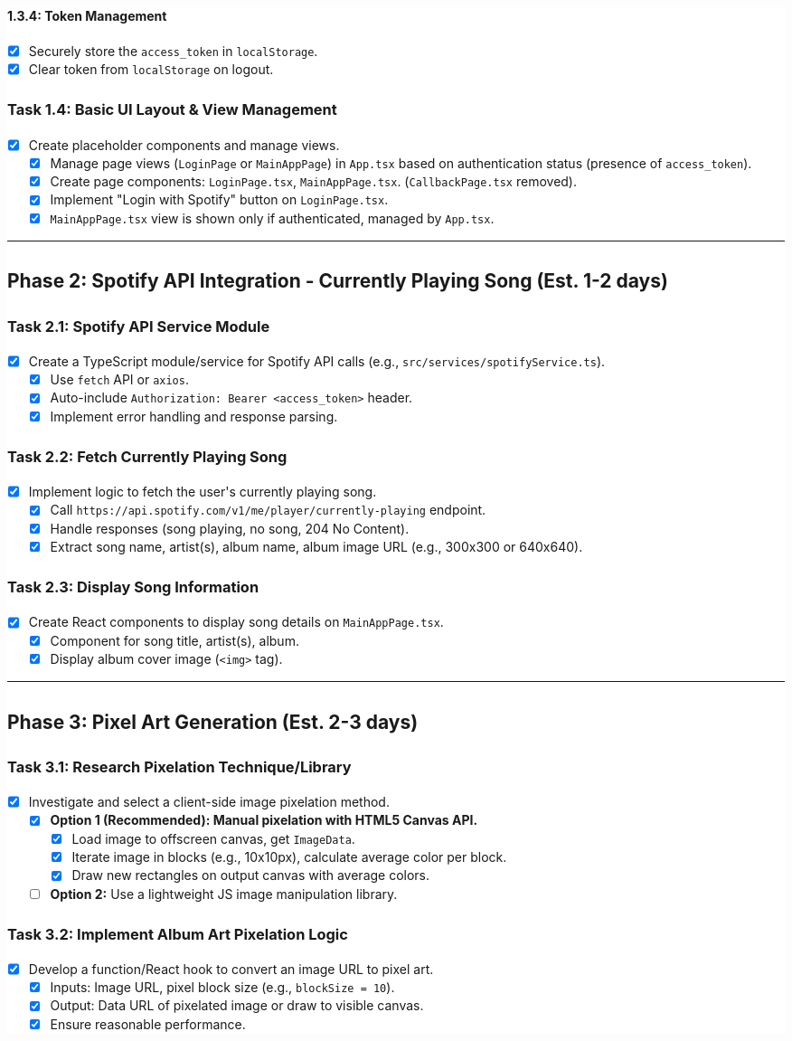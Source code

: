 #### 1.3.4: Token Management
  - [x] Securely store the `access_token` in `localStorage`.
  - [x] Clear token from `localStorage` on logout.

### Task 1.4: Basic UI Layout & View Management
- [x] Create placeholder components and manage views.
  - [x] Manage page views (`LoginPage` or `MainAppPage`) in `App.tsx` based on authentication status (presence of `access_token`).
  - [x] Create page components: `LoginPage.tsx`, `MainAppPage.tsx`. (`CallbackPage.tsx` removed).
  - [x] Implement "Login with Spotify" button on `LoginPage.tsx`.
  - [x] `MainAppPage.tsx` view is shown only if authenticated, managed by `App.tsx`.

---

## Phase 2: Spotify API Integration - Currently Playing Song (Est. 1-2 days)

### Task 2.1: Spotify API Service Module
- [x] Create a TypeScript module/service for Spotify API calls (e.g., `src/services/spotifyService.ts`).
  - [x] Use `fetch` API or `axios`.
  - [x] Auto-include `Authorization: Bearer <access_token>` header.
  - [x] Implement error handling and response parsing.

### Task 2.2: Fetch Currently Playing Song
- [x] Implement logic to fetch the user's currently playing song.
  - [x] Call `https://api.spotify.com/v1/me/player/currently-playing` endpoint.
  - [x] Handle responses (song playing, no song, 204 No Content).
  - [x] Extract song name, artist(s), album name, album image URL (e.g., 300x300 or 640x640).

### Task 2.3: Display Song Information
- [x] Create React components to display song details on `MainAppPage.tsx`.
  - [x] Component for song title, artist(s), album.
  - [x] Display album cover image (`<img>` tag).

---

## Phase 3: Pixel Art Generation (Est. 2-3 days)

### Task 3.1: Research Pixelation Technique/Library
- [x] Investigate and select a client-side image pixelation method.
  - [x] **Option 1 (Recommended): Manual pixelation with HTML5 Canvas API.**
    - [x] Load image to offscreen canvas, get `ImageData`.
    - [x] Iterate image in blocks (e.g., 10x10px), calculate average color per block.
    - [x] Draw new rectangles on output canvas with average colors.
  - [ ] **Option 2:** Use a lightweight JS image manipulation library.

### Task 3.2: Implement Album Art Pixelation Logic
- [x] Develop a function/React hook to convert an image URL to pixel art.
  - [x] Inputs: Image URL, pixel block size (e.g., `blockSize = 10`).
  - [x] Output: Data URL of pixelated image or draw to visible canvas.
  - [x] Ensure reasonable performance.
